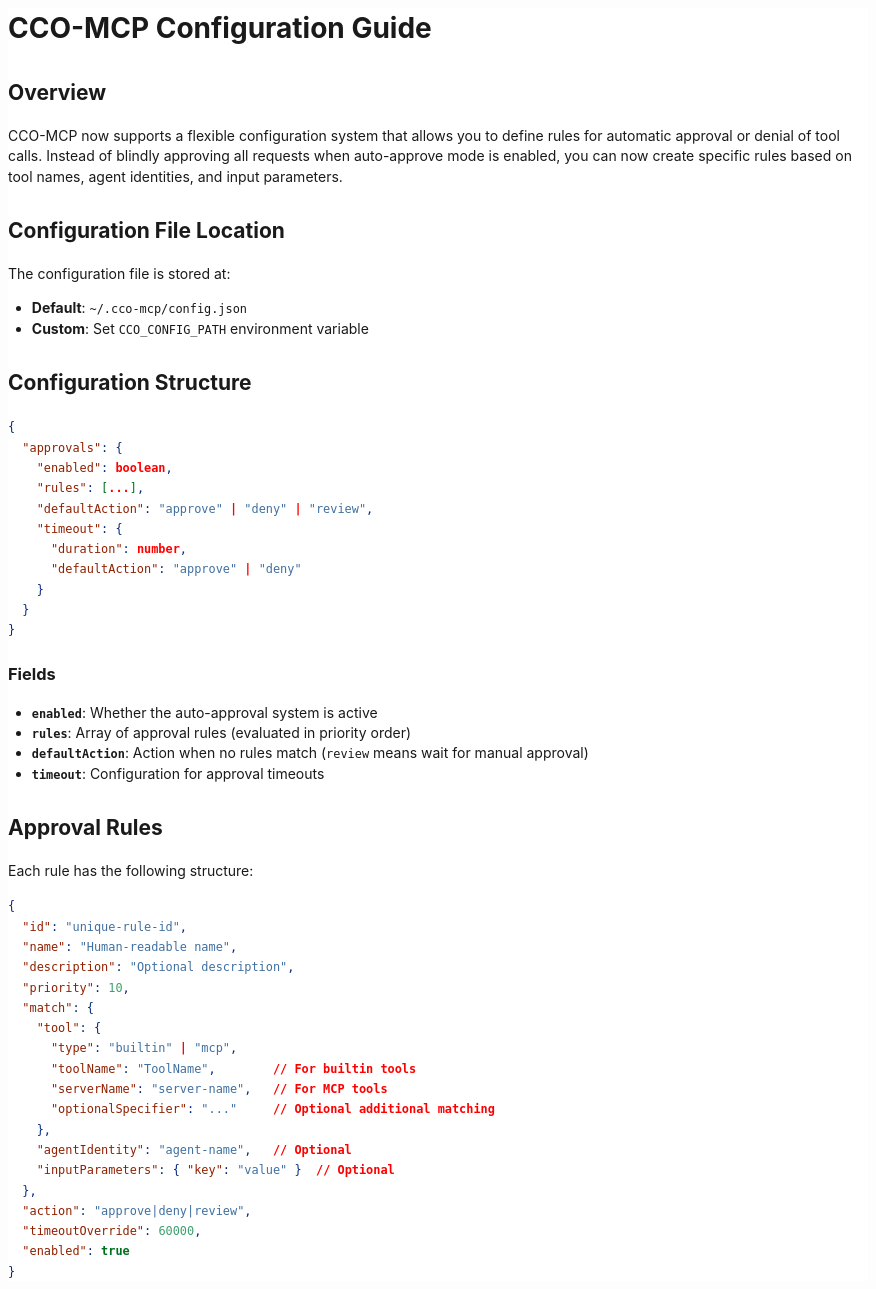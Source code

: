 # CCO-MCP Configuration Guide

## Overview

CCO-MCP now supports a flexible configuration system that allows you to define rules for automatic approval or denial of tool calls. Instead of blindly approving all requests when auto-approve mode is enabled, you can now create specific rules based on tool names, agent identities, and input parameters.

## Configuration File Location

The configuration file is stored at:

- **Default**: `~/.cco-mcp/config.json`
- **Custom**: Set `CCO_CONFIG_PATH` environment variable

## Configuration Structure

```json
{
  "approvals": {
    "enabled": boolean,
    "rules": [...],
    "defaultAction": "approve" | "deny" | "review",
    "timeout": {
      "duration": number,
      "defaultAction": "approve" | "deny"
    }
  }
}
```

### Fields

- **`enabled`**: Whether the auto-approval system is active
- **`rules`**: Array of approval rules (evaluated in priority order)
- **`defaultAction`**: Action when no rules match (`review` means wait for manual approval)
- **`timeout`**: Configuration for approval timeouts

## Approval Rules

Each rule has the following structure:

```json
{
  "id": "unique-rule-id",
  "name": "Human-readable name",
  "description": "Optional description",
  "priority": 10,
  "match": {
    "tool": {
      "type": "builtin" | "mcp",
      "toolName": "ToolName",        // For builtin tools
      "serverName": "server-name",   // For MCP tools
      "optionalSpecifier": "..."     // Optional additional matching
    },
    "agentIdentity": "agent-name",   // Optional
    "inputParameters": { "key": "value" }  // Optional
  },
  "action": "approve|deny|review",
  "timeoutOverride": 60000,
  "enabled": true
}
```